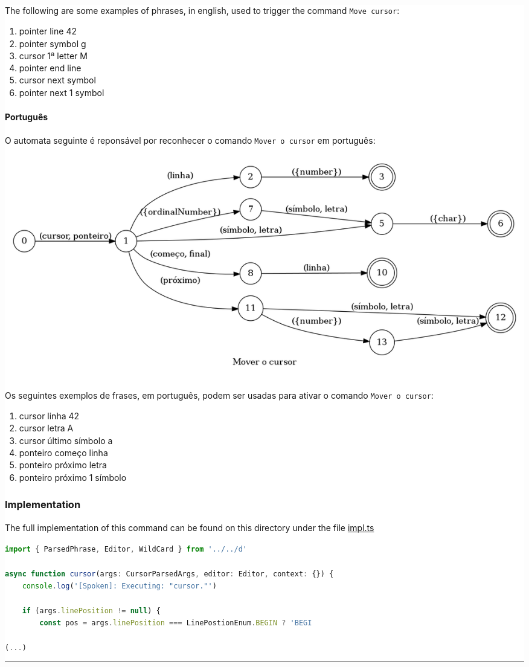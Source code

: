 The following are some examples of phrases, in english, used to trigger the command `Move cursor`:

1. pointer line 42
2. pointer symbol g
3. cursor 1ª letter M
4. pointer end line
5. cursor next symbol
6. pointer next 1 symbol

#### Português

O automata seguinte é reponsável por reconhecer o comando `Mover o cursor` em português:

![Português](cursor/phrase_pt-BR.png)

Os seguintes exemplos de frases, em português, podem ser usadas para ativar o comando `Mover o cursor`:

1. cursor linha 42
2. cursor letra A
3. cursor último símbolo a
4. ponteiro começo linha
5. ponteiro próximo letra
6. ponteiro próximo 1 símbolo

### Implementation

The full implementation of this command can be found on this directory under the file [impl.ts](impl.ts)

```typescript
import { ParsedPhrase, Editor, WildCard } from '../../d'

async function cursor(args: CursorParsedArgs, editor: Editor, context: {}) {
    console.log('[Spoken]: Executing: "cursor."')

    if (args.linePosition != null) {
        const pos = args.linePosition === LinePostionEnum.BEGIN ? 'BEGI

(...)
```

---